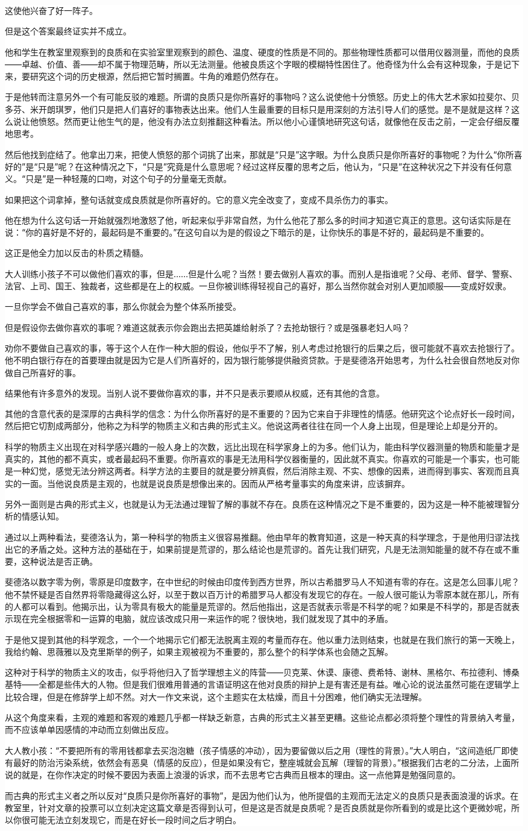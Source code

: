 这使他兴奋了好一阵子。

但是这个答案最终证实并不成立。

他和学生在教室里观察到的良质和在实验室里观察到的颜色、温度、硬度的性质是不同的。那些物理性质都可以借用仪器测量，而他的良质——卓越、价值、善——却不属于物理范畴，所以无法测量。他被良质这个字眼的模糊特性困住了。他奇怪为什么会有这种现象，于是记下来，要研究这个词的历史根源，然后把它暂时搁置。牛角的难题仍然存在。

于是他转而注意另外一个有可能反驳的难题。所谓的良质只是你所喜好的事物吗？这么说使他十分愤怒。历史上的伟大艺术家如拉斐尔、贝多芬、米开朗琪罗，他们只是把人们喜好的事物表达出来。他们人生最重要的目标只是用深刻的方法引导人们的感觉。是不是就是这样？这么说让他愤怒。然而更让他生气的是，他没有办法立刻推翻这种看法。所以他小心谨慎地研究这句话，就像他在反击之前，一定会仔细反覆地思考。

然后他找到症结了。他拿出刀来，把使人愤怒的那个词挑了出来，那就是“只是”这字眼。为什么良质只是你所喜好的事物呢？为什么“你所喜好的”是“只是”呢？在这种情况之下，“只是”究竟是什么意思呢？经过这样反覆的思考之后，他认为，“只是”在这种状况之下并没有任何意义。“只是”是一种轻蔑的口吻，对这个句子的分量毫无贡献。

如果把这个词拿掉，整句话就变成良质就是你所喜好的。它的意义完全改变了，变成不具杀伤力的事实。

他在想为什么这句话一开始就强烈地激怒了他，听起来似乎非常自然，为什么他花了那么多的时间才知道它真正的意思。这句话实际是在说：“你的喜好是不好的，最起码是不重要的。”在这句自以为是的假设之下暗示的是，让你快乐的事是不好的，最起码是不重要的。

这正是他全力加以反击的朴质之精髓。

大人训练小孩子不可以做他们喜欢的事，但是……但是什么呢？当然！要去做别人喜欢的事。而别人是指谁呢？父母、老师、督学、警察、法官、上司、国王、独裁者，这些都是在上的权威。一旦你被训练得轻视自己的喜好，那么当然你就会对别人更加顺服——变成好奴隶。

一旦你学会不做自己喜欢的事，那么你就会为整个体系所接受。

但是假设你去做你喜欢的事呢？难道这就表示你会跑出去把英雄给射杀了？去抢劫银行？或是强暴老妇人吗？

劝你不要做自己喜欢的事，等于这个人在作一种大胆的假设，他似乎不了解，别人考虑过抢银行的后果之后，很可能就不喜欢去抢银行了。他不明白银行存在的首要理由就是因为它是人们所喜好的，因为银行能够提供融资贷款。于是斐德洛开始思考，为什么社会很自然地反对你做自己所喜好的事。

结果他有许多意外的发现。当别人说不要做你喜欢的事，并不只是表示要顺从权威，还有其他的含意。

其他的含意代表的是深厚的古典科学的信念：为什么你所喜好的是不重要的？因为它来自于非理性的情感。他研究这个论点好长一段时间，然后把它切割成两部分，他称之为科学的物质主义和古典的形式主义。他说这两者往往在同一个人身上出现，但是理论上却是分开的。

科学的物质主义出现在对科学感兴趣的一般人身上的次数，远比出现在科学家身上的为多。他们认为，能由科学仪器测量的物质和能量才是真实的，其他的都不真实，或者最起码不重要。你所喜欢的事是无法用科学仪器衡量的，因此就不真实。你喜欢的可能是一个事实，也可能是一种幻觉，感觉无法分辨这两者。科学方法的主要目的就是要分辨真假，然后消除主观、不实、想像的因素，进而得到事实、客观而且真实的一面。当他说良质是主观的，也就是说良质是想像出来的。因而从严格考量事实的角度来讲，应该摒弃。

另外一面则是古典的形式主义，也就是认为无法通过理智了解的事就不存在。良质在这种情况之下是不重要的，因为这是一种不能被理智分析的情感认知。

通过以上两种看法，斐德洛认为，第一种科学的物质主义很容易推翻。他由早年的教育知道，这是一种天真的科学理念，于是他用归谬法找出它的矛盾之处。这种方法的基础在于，如果前提是荒谬的，那么结论也是荒谬的。首先让我们研究，凡是无法测知能量的就不存在或不重要，这种说法是否正确。

斐德洛以数字零为例，零原是印度数字，在中世纪的时候由印度传到西方世界，所以古希腊罗马人不知道有零的存在。这是怎么回事儿呢？他不禁怀疑是否自然界将零隐藏得这么好，以至于数以百万计的希腊罗马人都没有发现它的存在。一般人很可能认为零原本就在那儿，所有的人都可以看到。他揭示出，认为零具有极大的能量是荒谬的。然后他指出，这是否就表示零是不科学的呢？如果是不科学的，那是否就表示现在完全根据零和一运算的电脑，就应该改成只用一来运作的呢？很快地，我们就发现了其中的矛盾。

于是他又提到其他的科学观念，一个一个地揭示它们都无法脱离主观的考量而存在。他以重力法则结束，也就是在我们旅行的第一天晚上，我给约翰、思薇雅以及克里斯举的例子，如果主观被视为不重要的，那么整个的科学体系也会随之瓦解。

这种对于科学的物质主义的攻击，似乎将他归入了哲学理想主义的阵营——贝克莱、休谟、康德、费希特、谢林、黑格尔、布拉德利、博桑基特——全都是些伟大的人物。但是我们很难用普通的言语证明这在他对良质的辩护上是有害还是有益。唯心论的说法虽然可能在逻辑学上比较合理，但是在修辞学上却不然。对大一作文来说，这个主题实在太枯燥，而且十分困难，他们确实无法理解。

从这个角度来看，主观的难题和客观的难题几乎都一样缺乏新意，古典的形式主义甚至更糟。这些论点都必须将整个理性的背景纳入考量，而不应该单单因感情的冲动而立刻做出反应。

大人教小孩：“不要把所有的零用钱都拿去买泡泡糖（孩子情感的冲动），因为要留做以后之用（理性的背景）。”大人明白，“这间造纸厂即使有最好的防治污染系统，依然会有恶臭（情感的反应），但是如果没有它，整座城就会瓦解（理智的背景）。”根据我们古老的二分法，上面所说的就是，在你作决定的时候不要因为表面上浪漫的诉求，而不去思考它古典而且根本的理由。这一点他算是勉强同意的。

而古典的形式主义者之所以反对“良质只是你所喜好的事物”，是因为他们认为，他所提倡的主观而无法定义的良质只是表面浪漫的诉求。在教室里，针对文章的投票可以立刻决定这篇文章是否得到认可，但是这是否就是良质呢？是否良质就是你所看到的或是比这个更微妙呢，所以你很可能无法立刻发现它，而是在好长一段时间之后才明白。
